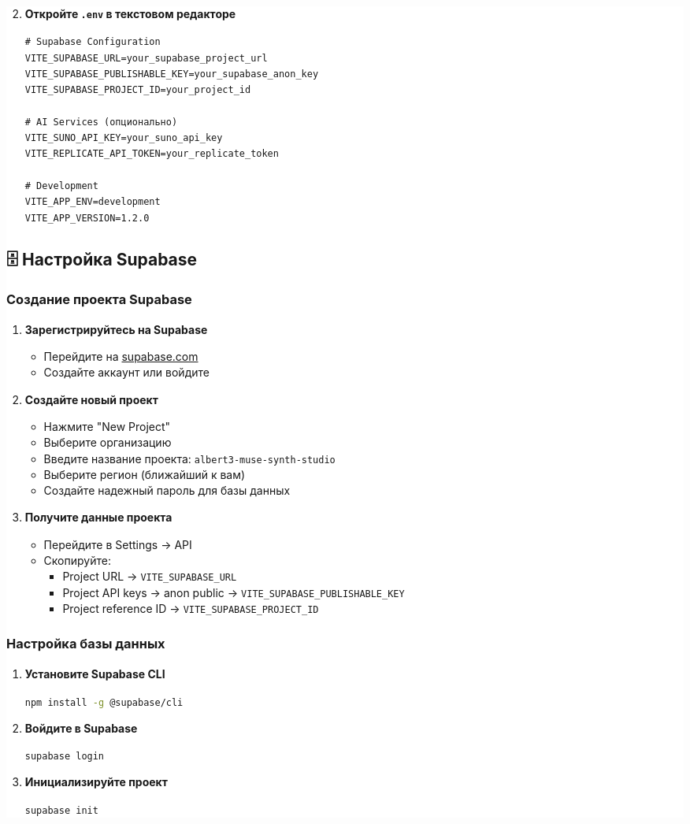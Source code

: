 2. **Откройте `.env` в текстовом редакторе**
   ```env
   # Supabase Configuration
   VITE_SUPABASE_URL=your_supabase_project_url
   VITE_SUPABASE_PUBLISHABLE_KEY=your_supabase_anon_key
   VITE_SUPABASE_PROJECT_ID=your_project_id
   
   # AI Services (опционально)
   VITE_SUNO_API_KEY=your_suno_api_key
   VITE_REPLICATE_API_TOKEN=your_replicate_token
   
   # Development
   VITE_APP_ENV=development
   VITE_APP_VERSION=1.2.0
   ```

## 🗄️ Настройка Supabase

### Создание проекта Supabase

1. **Зарегистрируйтесь на Supabase**
   - Перейдите на [supabase.com](https://supabase.com)
   - Создайте аккаунт или войдите

2. **Создайте новый проект**
   - Нажмите "New Project"
   - Выберите организацию
   - Введите название проекта: `albert3-muse-synth-studio`
   - Выберите регион (ближайший к вам)
   - Создайте надежный пароль для базы данных

3. **Получите данные проекта**
   - Перейдите в Settings → API
   - Скопируйте:
     - Project URL → `VITE_SUPABASE_URL`
     - Project API keys → anon public → `VITE_SUPABASE_PUBLISHABLE_KEY`
     - Project reference ID → `VITE_SUPABASE_PROJECT_ID`

### Настройка базы данных

1. **Установите Supabase CLI**
   ```bash
   npm install -g @supabase/cli
   ```

2. **Войдите в Supabase**
   ```bash
   supabase login
   ```

3. **Инициализируйте проект**
   ```bash
   supabase init
   ```
